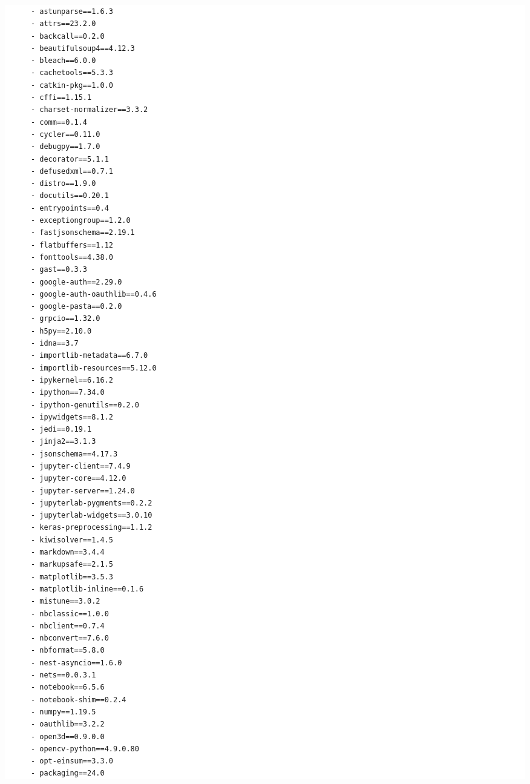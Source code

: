 ```
      - astunparse==1.6.3
      - attrs==23.2.0
      - backcall==0.2.0
      - beautifulsoup4==4.12.3
      - bleach==6.0.0
      - cachetools==5.3.3
      - catkin-pkg==1.0.0
      - cffi==1.15.1
      - charset-normalizer==3.3.2
      - comm==0.1.4
      - cycler==0.11.0
      - debugpy==1.7.0
      - decorator==5.1.1
      - defusedxml==0.7.1
      - distro==1.9.0
      - docutils==0.20.1
      - entrypoints==0.4
      - exceptiongroup==1.2.0
      - fastjsonschema==2.19.1
      - flatbuffers==1.12
      - fonttools==4.38.0
      - gast==0.3.3
      - google-auth==2.29.0
      - google-auth-oauthlib==0.4.6
      - google-pasta==0.2.0
      - grpcio==1.32.0
      - h5py==2.10.0
      - idna==3.7
      - importlib-metadata==6.7.0
      - importlib-resources==5.12.0
      - ipykernel==6.16.2
      - ipython==7.34.0
      - ipython-genutils==0.2.0
      - ipywidgets==8.1.2
      - jedi==0.19.1
      - jinja2==3.1.3
      - jsonschema==4.17.3
      - jupyter-client==7.4.9
      - jupyter-core==4.12.0
      - jupyter-server==1.24.0
      - jupyterlab-pygments==0.2.2
      - jupyterlab-widgets==3.0.10
      - keras-preprocessing==1.1.2
      - kiwisolver==1.4.5
      - markdown==3.4.4
      - markupsafe==2.1.5
      - matplotlib==3.5.3
      - matplotlib-inline==0.1.6
      - mistune==3.0.2
      - nbclassic==1.0.0
      - nbclient==0.7.4
      - nbconvert==7.6.0
      - nbformat==5.8.0
      - nest-asyncio==1.6.0
      - nets==0.0.3.1
      - notebook==6.5.6
      - notebook-shim==0.2.4
      - numpy==1.19.5
      - oauthlib==3.2.2
      - open3d==0.9.0.0
      - opencv-python==4.9.0.80
      - opt-einsum==3.3.0
      - packaging==24.0
```